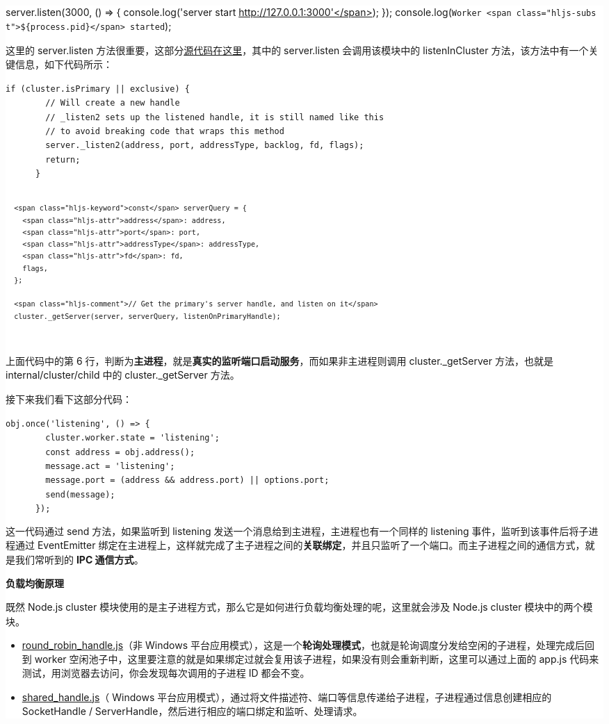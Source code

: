 server.listen(<span class="hljs-number">3000</span>, () =&gt; {
    <span class="hljs-built_in">console</span>.log(<span class="hljs-string">'server start http://127.0.0.1:3000'</span>);
});
<span class="hljs-built_in">console</span>.log(<span class="hljs-string">`Worker <span class="hljs-subst">${process.pid}</span> started`</span>);
</code></pre>
<p data-nodeid="1677">这里的 server.listen 方法很重要，这部分<a href="https://github.com/nodejs/node/blob/15164cebcebfcad9822d3f065234a8c1511776a4/lib/net.js" data-nodeid="1865">源代码在这里</a>，其中的 server.listen 会调用该模块中的 listenInCluster 方法，该方法中有一个关键信息，如下代码所示：</p>
<pre class="lang-javascript" data-nodeid="1678"><code data-language="javascript"><span class="hljs-keyword">if</span> (cluster.isPrimary || exclusive) {
	    <span class="hljs-comment">// Will create a new handle</span>
	    <span class="hljs-comment">// _listen2 sets up the listened handle, it is still named like this</span>
	    <span class="hljs-comment">// to avoid breaking code that wraps this method</span>
	    server._listen2(address, port, addressType, backlog, fd, flags);
	    <span class="hljs-keyword">return</span>;
	  }
	
	  <span class="hljs-keyword">const</span> serverQuery = {
	    <span class="hljs-attr">address</span>: address,
	    <span class="hljs-attr">port</span>: port,
	    <span class="hljs-attr">addressType</span>: addressType,
	    <span class="hljs-attr">fd</span>: fd,
	    flags,
	  };
	
	  <span class="hljs-comment">// Get the primary's server handle, and listen on it</span>
	  cluster._getServer(server, serverQuery, listenOnPrimaryHandle);
</code></pre>
<p data-nodeid="1679">上面代码中的第 6 行，判断为<strong data-nodeid="1880">主进程</strong>，就是<strong data-nodeid="1881">真实的监听端口启动服务</strong>，而如果非主进程则调用 cluster._getServer 方法，也就是 internal/cluster/child 中的 cluster._getServer 方法。</p>
<p data-nodeid="1680">接下来我们看下这部分代码：</p>
<pre class="lang-javascript" data-nodeid="1681"><code data-language="javascript">obj.once(<span class="hljs-string">'listening'</span>, () =&gt; {
	    cluster.worker.state = <span class="hljs-string">'listening'</span>;
	    <span class="hljs-keyword">const</span> address = obj.address();
	    message.act = <span class="hljs-string">'listening'</span>;
	    message.port = (address &amp;&amp; address.port) || options.port;
	    send(message);
	  });
</code></pre>
<p data-nodeid="1682">这一代码通过 send 方法，如果监听到 listening 发送一个消息给到主进程，主进程也有一个同样的 listening 事件，监听到该事件后将子进程通过 EventEmitter 绑定在主进程上，这样就完成了主子进程之间的<strong data-nodeid="1892">关联绑定</strong>，并且只监听了一个端口。而主子进程之间的通信方式，就是我们常听到的 <strong data-nodeid="1893">IPC 通信方式</strong>。</p>
<p data-nodeid="1683"><strong data-nodeid="1897">负载均衡原理</strong></p>
<p data-nodeid="1684">既然 Node.js cluster 模块使用的是主子进程方式，那么它是如何进行负载均衡处理的呢，这里就会涉及 Node.js cluster 模块中的两个模块。</p>
<ul data-nodeid="1685">
<li data-nodeid="1686">
<p data-nodeid="1687"><a href="https://github.com/nodejs/node/blob/7397c7e4a303b1ebad84892872717c0092852921/lib/internal/cluster/round_robin_handle.js" data-nodeid="1905">round_robin_handle.js</a>（非 Windows 平台应用模式），这是一个<strong data-nodeid="1911">轮询处理模式</strong>，也就是轮询调度分发给空闲的子进程，处理完成后回到 worker 空闲池子中，这里要注意的就是如果绑定过就会复用该子进程，如果没有则会重新判断，这里可以通过上面的 app.js 代码来测试，用浏览器去访问，你会发现每次调用的子进程 ID 都会不变。</p>
</li>
<li data-nodeid="1688">
<p data-nodeid="1689"><a href="https://github.com/nodejs/node/blob/7397c7e4a303b1ebad84892872717c0092852921/lib/internal/cluster/shared_handle.js" data-nodeid="1916">shared_handle.js</a>（ Windows 平台应用模式），通过将文件描述符、端口等信息传递给子进程，子进程通过信息创建相应的 SocketHandle / ServerHandle，然后进行相应的端口绑定和监听、处理请求。</p>
</li>
</ul>